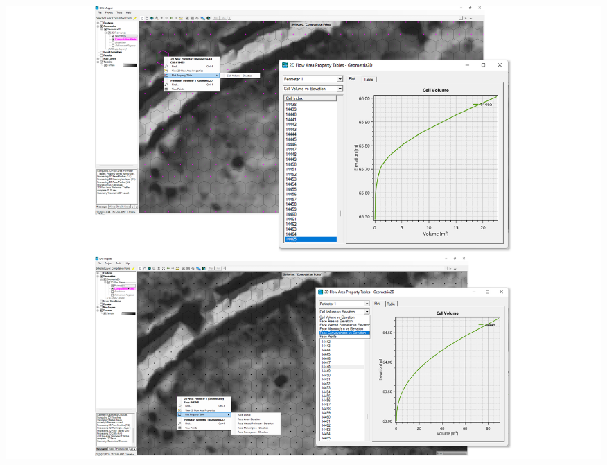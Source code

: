 <div align="center">
<img alt="Property" src="Screens/Screen2.png" width="70%">
<img alt="Property" src="Screens/Screen3.png" width="70%">
</div>
